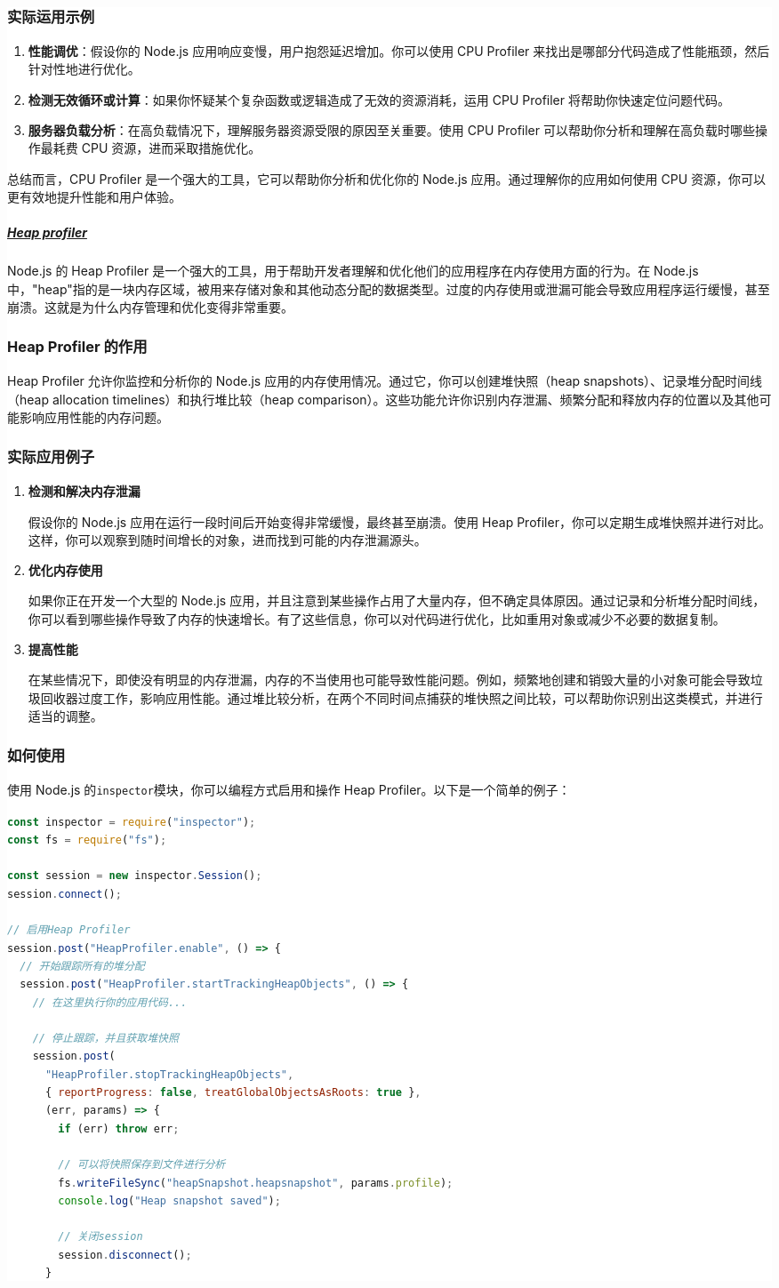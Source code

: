 ### 实际运用示例

1. **性能调优**：假设你的 Node.js 应用响应变慢，用户抱怨延迟增加。你可以使用 CPU Profiler 来找出是哪部分代码造成了性能瓶颈，然后针对性地进行优化。

2. **检测无效循环或计算**：如果你怀疑某个复杂函数或逻辑造成了无效的资源消耗，运用 CPU Profiler 将帮助你快速定位问题代码。

3. **服务器负载分析**：在高负载情况下，理解服务器资源受限的原因至关重要。使用 CPU Profiler 可以帮助你分析和理解在高负载时哪些操作最耗费 CPU 资源，进而采取措施优化。

总结而言，CPU Profiler 是一个强大的工具，它可以帮助你分析和优化你的 Node.js 应用。通过理解你的应用如何使用 CPU 资源，你可以更有效地提升性能和用户体验。

##### [Heap profiler](https://nodejs.org/docs/latest/api/inspector.html#heap-profiler)

Node.js 的 Heap Profiler 是一个强大的工具，用于帮助开发者理解和优化他们的应用程序在内存使用方面的行为。在 Node.js 中，"heap"指的是一块内存区域，被用来存储对象和其他动态分配的数据类型。过度的内存使用或泄漏可能会导致应用程序运行缓慢，甚至崩溃。这就是为什么内存管理和优化变得非常重要。

### Heap Profiler 的作用

Heap Profiler 允许你监控和分析你的 Node.js 应用的内存使用情况。通过它，你可以创建堆快照（heap snapshots）、记录堆分配时间线（heap allocation timelines）和执行堆比较（heap comparison）。这些功能允许你识别内存泄漏、频繁分配和释放内存的位置以及其他可能影响应用性能的内存问题。

### 实际应用例子

1. **检测和解决内存泄漏**

   假设你的 Node.js 应用在运行一段时间后开始变得非常缓慢，最终甚至崩溃。使用 Heap Profiler，你可以定期生成堆快照并进行对比。这样，你可以观察到随时间增长的对象，进而找到可能的内存泄漏源头。

2. **优化内存使用**

   如果你正在开发一个大型的 Node.js 应用，并且注意到某些操作占用了大量内存，但不确定具体原因。通过记录和分析堆分配时间线，你可以看到哪些操作导致了内存的快速增长。有了这些信息，你可以对代码进行优化，比如重用对象或减少不必要的数据复制。

3. **提高性能**

   在某些情况下，即使没有明显的内存泄漏，内存的不当使用也可能导致性能问题。例如，频繁地创建和销毁大量的小对象可能会导致垃圾回收器过度工作，影响应用性能。通过堆比较分析，在两个不同时间点捕获的堆快照之间比较，可以帮助你识别出这类模式，并进行适当的调整。

### 如何使用

使用 Node.js 的`inspector`模块，你可以编程方式启用和操作 Heap Profiler。以下是一个简单的例子：

```javascript
const inspector = require("inspector");
const fs = require("fs");

const session = new inspector.Session();
session.connect();

// 启用Heap Profiler
session.post("HeapProfiler.enable", () => {
  // 开始跟踪所有的堆分配
  session.post("HeapProfiler.startTrackingHeapObjects", () => {
    // 在这里执行你的应用代码...

    // 停止跟踪，并且获取堆快照
    session.post(
      "HeapProfiler.stopTrackingHeapObjects",
      { reportProgress: false, treatGlobalObjectsAsRoots: true },
      (err, params) => {
        if (err) throw err;

        // 可以将快照保存到文件进行分析
        fs.writeFileSync("heapSnapshot.heapsnapshot", params.profile);
        console.log("Heap snapshot saved");

        // 关闭session
        session.disconnect();
      }
```